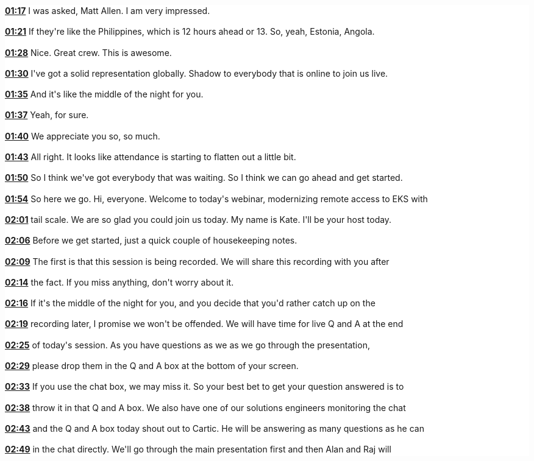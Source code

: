 **[01:17](https://youtube.com/watch?v=4AxaKxZIO4Y&t=77s)** I was asked, Matt Allen. I am very impressed.

**[01:21](https://youtube.com/watch?v=4AxaKxZIO4Y&t=81s)** If they're like the Philippines, which is 12 hours ahead or 13. So, yeah, Estonia, Angola.

**[01:28](https://youtube.com/watch?v=4AxaKxZIO4Y&t=88s)** Nice. Great crew. This is awesome.

**[01:30](https://youtube.com/watch?v=4AxaKxZIO4Y&t=90s)** I've got a solid representation globally. Shadow to everybody that is online to join us live.

**[01:35](https://youtube.com/watch?v=4AxaKxZIO4Y&t=95s)** And it's like the middle of the night for you.

**[01:37](https://youtube.com/watch?v=4AxaKxZIO4Y&t=97s)** Yeah, for sure.

**[01:40](https://youtube.com/watch?v=4AxaKxZIO4Y&t=100s)** We appreciate you so, so much.

**[01:43](https://youtube.com/watch?v=4AxaKxZIO4Y&t=103s)** All right. It looks like attendance is starting to flatten out a little bit.

**[01:50](https://youtube.com/watch?v=4AxaKxZIO4Y&t=110s)** So I think we've got everybody that was waiting. So I think we can go ahead and get started.

**[01:54](https://youtube.com/watch?v=4AxaKxZIO4Y&t=114s)** So here we go. Hi, everyone. Welcome to today's webinar, modernizing remote access to EKS with

**[02:01](https://youtube.com/watch?v=4AxaKxZIO4Y&t=121s)** tail scale. We are so glad you could join us today. My name is Kate. I'll be your host today.

**[02:06](https://youtube.com/watch?v=4AxaKxZIO4Y&t=126s)** Before we get started, just a quick couple of housekeeping notes.

**[02:09](https://youtube.com/watch?v=4AxaKxZIO4Y&t=129s)** The first is that this session is being recorded. We will share this recording with you after

**[02:14](https://youtube.com/watch?v=4AxaKxZIO4Y&t=134s)** the fact. If you miss anything, don't worry about it.

**[02:16](https://youtube.com/watch?v=4AxaKxZIO4Y&t=136s)** If it's the middle of the night for you, and you decide that you'd rather catch up on the

**[02:19](https://youtube.com/watch?v=4AxaKxZIO4Y&t=139s)** recording later, I promise we won't be offended. We will have time for live Q and A at the end

**[02:25](https://youtube.com/watch?v=4AxaKxZIO4Y&t=145s)** of today's session. As you have questions as we as we go through the presentation,

**[02:29](https://youtube.com/watch?v=4AxaKxZIO4Y&t=149s)** please drop them in the Q and A box at the bottom of your screen.

**[02:33](https://youtube.com/watch?v=4AxaKxZIO4Y&t=153s)** If you use the chat box, we may miss it. So your best bet to get your question answered is to

**[02:38](https://youtube.com/watch?v=4AxaKxZIO4Y&t=158s)** throw it in that Q and A box. We also have one of our solutions engineers monitoring the chat

**[02:43](https://youtube.com/watch?v=4AxaKxZIO4Y&t=163s)** and the Q and A box today shout out to Cartic. He will be answering as many questions as he can

**[02:49](https://youtube.com/watch?v=4AxaKxZIO4Y&t=169s)** in the chat directly. We'll go through the main presentation first and then Alan and Raj will
